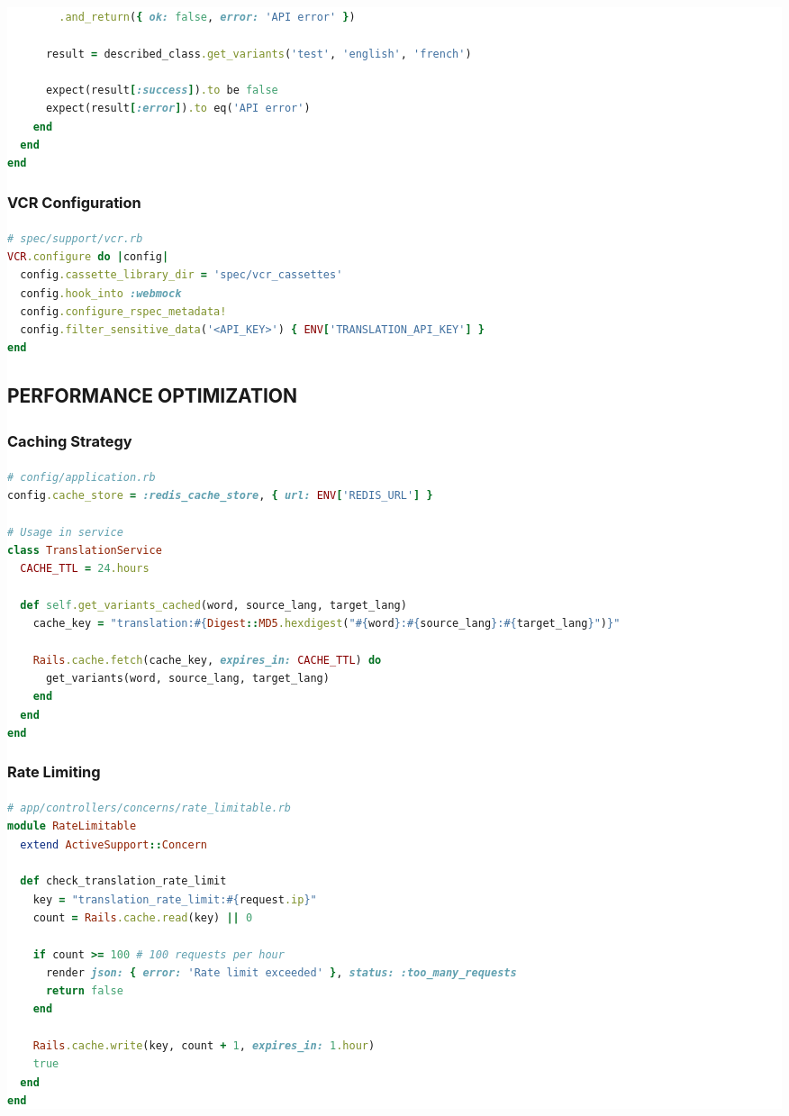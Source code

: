 ```ruby
        .and_return({ ok: false, error: 'API error' })

      result = described_class.get_variants('test', 'english', 'french')

      expect(result[:success]).to be false
      expect(result[:error]).to eq('API error')
    end
  end
end
```

### VCR Configuration
```ruby
# spec/support/vcr.rb
VCR.configure do |config|
  config.cassette_library_dir = 'spec/vcr_cassettes'
  config.hook_into :webmock
  config.configure_rspec_metadata!
  config.filter_sensitive_data('<API_KEY>') { ENV['TRANSLATION_API_KEY'] }
end
```

## PERFORMANCE OPTIMIZATION

### Caching Strategy
```ruby
# config/application.rb
config.cache_store = :redis_cache_store, { url: ENV['REDIS_URL'] }

# Usage in service
class TranslationService
  CACHE_TTL = 24.hours

  def self.get_variants_cached(word, source_lang, target_lang)
    cache_key = "translation:#{Digest::MD5.hexdigest("#{word}:#{source_lang}:#{target_lang}")}"

    Rails.cache.fetch(cache_key, expires_in: CACHE_TTL) do
      get_variants(word, source_lang, target_lang)
    end
  end
end
```

### Rate Limiting
```ruby
# app/controllers/concerns/rate_limitable.rb
module RateLimitable
  extend ActiveSupport::Concern

  def check_translation_rate_limit
    key = "translation_rate_limit:#{request.ip}"
    count = Rails.cache.read(key) || 0

    if count >= 100 # 100 requests per hour
      render json: { error: 'Rate limit exceeded' }, status: :too_many_requests
      return false
    end

    Rails.cache.write(key, count + 1, expires_in: 1.hour)
    true
  end
end
```